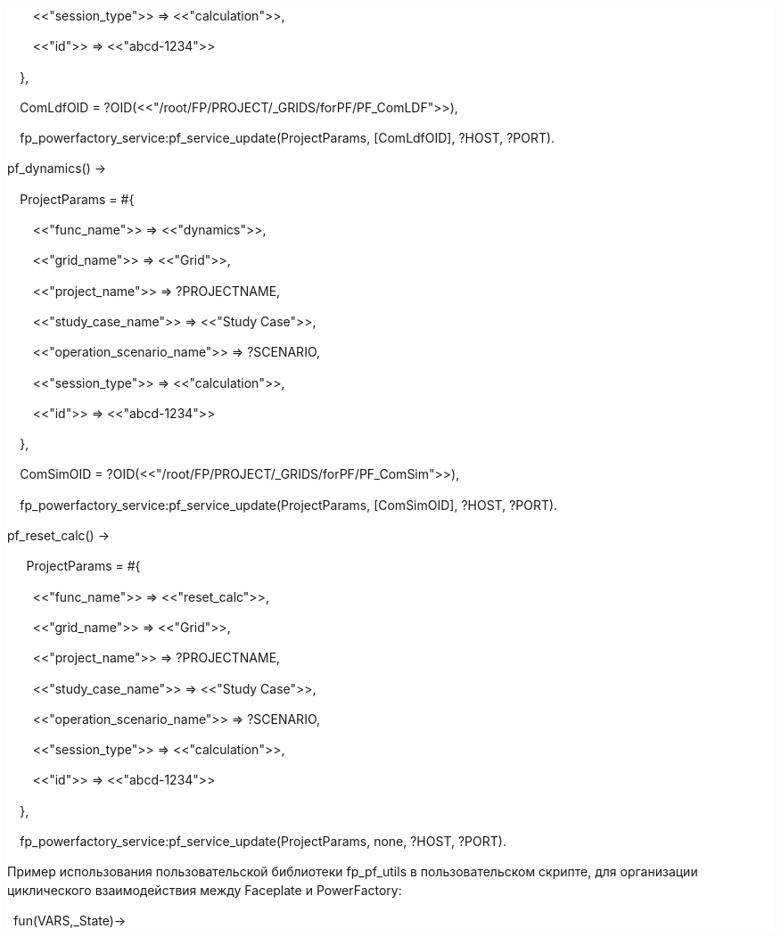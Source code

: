 `    `<<"session\_type">> => <<"calculation">>,

`    `<<"id">> => <<"abcd-1234">>

`  `},

`  `ComLdfOID = ?OID(<<"/root/FP/PROJECT/\_GRIDS/forPF/PF\_ComLDF">>),

`  `fp\_powerfactory\_service:pf\_service\_update(ProjectParams, [ComLdfOID], ?HOST, ?PORT).



pf\_dynamics() ->

`  `ProjectParams = #{

`    `<<"func\_name">> => <<"dynamics">>,

`    `<<"grid\_name">> => <<"Grid">>,

`    `<<"project\_name">> => ?PROJECTNAME,

`    `<<"study\_case\_name">> => <<"Study Case">>,

`    `<<"operation\_scenario\_name">> => ?SCENARIO,

`    `<<"session\_type">> => <<"calculation">>,

`    `<<"id">> => <<"abcd-1234">>

`  `},

`  `ComSimOID = ?OID(<<"/root/FP/PROJECT/\_GRIDS/forPF/PF\_ComSim">>),

`  `fp\_powerfactory\_service:pf\_service\_update(ProjectParams, [ComSimOID], ?HOST, ?PORT).



pf\_reset\_calc() ->

`	`ProjectParams = #{

`    `<<"func\_name">> => <<"reset\_calc">>,

`    `<<"grid\_name">> => <<"Grid">>,

`    `<<"project\_name">> => ?PROJECTNAME,

`    `<<"study\_case\_name">> => <<"Study Case">>,

`    `<<"operation\_scenario\_name">> => ?SCENARIO,

`    `<<"session\_type">> => <<"calculation">>,

`    `<<"id">> => <<"abcd-1234">>

`  `},

`  `fp\_powerfactory\_service:pf\_service\_update(ProjectParams, none, ?HOST, ?PORT).



Пример использования пользовательской библиотеки fp\_pf\_utils в пользовательском скрипте, для организации циклического взаимодействия между Faceplate и PowerFactory:

` `fun(VARS,\_State)->
